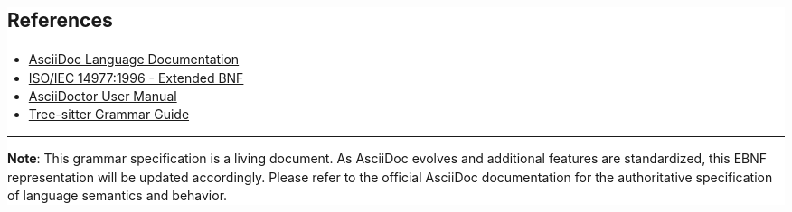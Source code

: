 ## References

- [AsciiDoc Language Documentation](https://docs.asciidoctor.org/asciidoc/latest/)
- [ISO/IEC 14977:1996 - Extended BNF](https://www.iso.org/standard/26153.html)
- [AsciiDoctor User Manual](https://asciidoctor.org/docs/user-manual/)
- [Tree-sitter Grammar Guide](https://tree-sitter.github.io/tree-sitter/creating-parsers)

---

**Note**: This grammar specification is a living document. As AsciiDoc evolves and additional features are standardized, this EBNF representation will be updated accordingly. Please refer to the official AsciiDoc documentation for the authoritative specification of language semantics and behavior.
